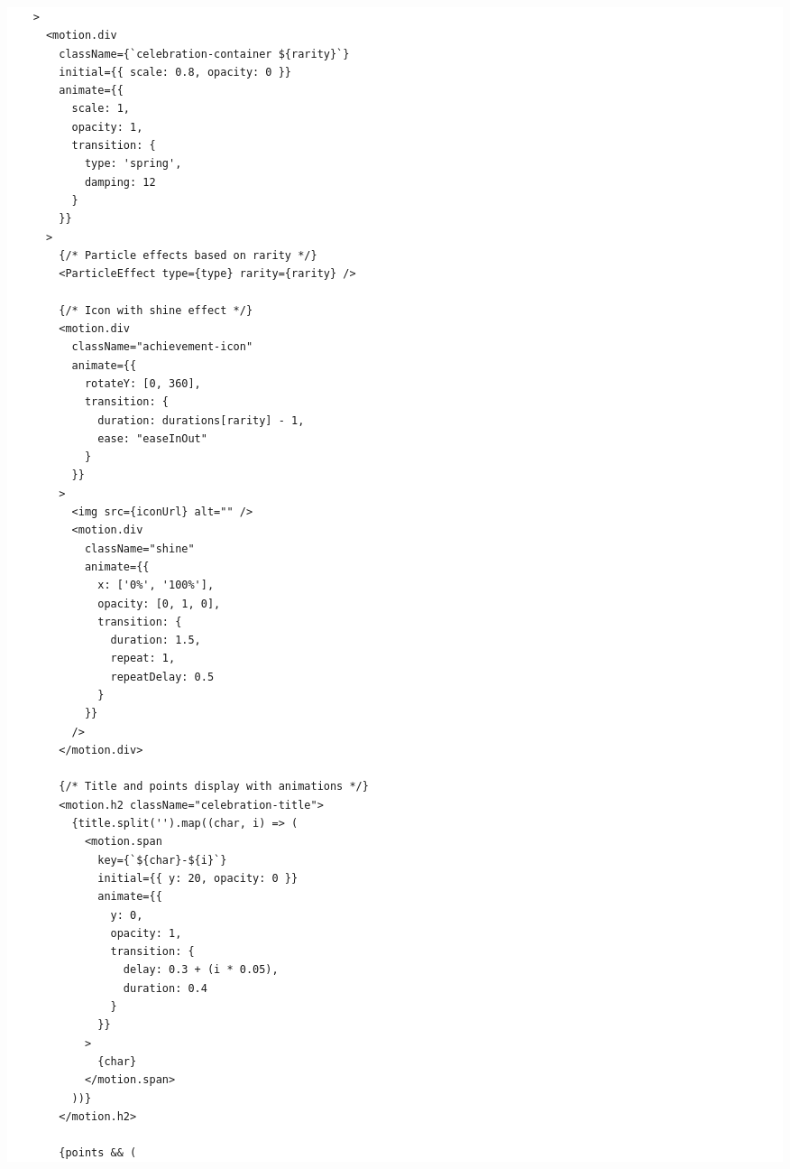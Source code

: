 ```tsx
    >
      <motion.div 
        className={`celebration-container ${rarity}`}
        initial={{ scale: 0.8, opacity: 0 }}
        animate={{ 
          scale: 1, 
          opacity: 1,
          transition: { 
            type: 'spring',
            damping: 12 
          }
        }}
      >
        {/* Particle effects based on rarity */}
        <ParticleEffect type={type} rarity={rarity} />
        
        {/* Icon with shine effect */}
        <motion.div 
          className="achievement-icon"
          animate={{ 
            rotateY: [0, 360],
            transition: { 
              duration: durations[rarity] - 1,
              ease: "easeInOut" 
            }
          }}
        >
          <img src={iconUrl} alt="" />
          <motion.div 
            className="shine"
            animate={{ 
              x: ['0%', '100%'],
              opacity: [0, 1, 0],
              transition: { 
                duration: 1.5, 
                repeat: 1, 
                repeatDelay: 0.5 
              }
            }}
          />
        </motion.div>
        
        {/* Title and points display with animations */}
        <motion.h2 className="celebration-title">
          {title.split('').map((char, i) => (
            <motion.span
              key={`${char}-${i}`}
              initial={{ y: 20, opacity: 0 }}
              animate={{ 
                y: 0, 
                opacity: 1,
                transition: { 
                  delay: 0.3 + (i * 0.05),
                  duration: 0.4
                }
              }}
            >
              {char}
            </motion.span>
          ))}
        </motion.h2>
        
        {points && (
```
